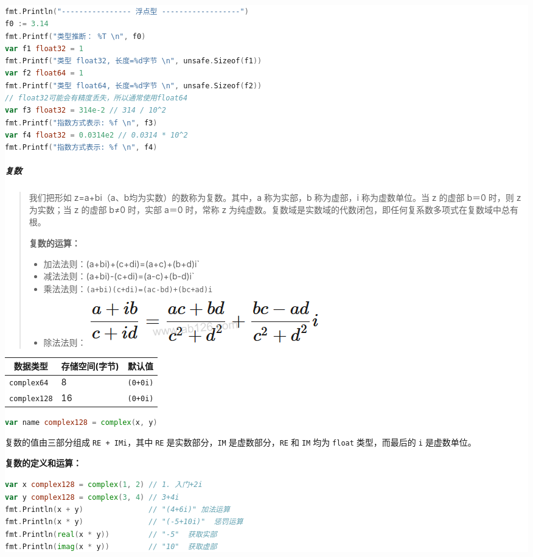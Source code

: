 ```go
fmt.Println("---------------- 浮点型 ------------------")
f0 := 3.14
fmt.Printf("类型推断： %T \n", f0)
var f1 float32 = 1
fmt.Printf("类型 float32, 长度=%d字节 \n", unsafe.Sizeof(f1))
var f2 float64 = 1
fmt.Printf("类型 float64, 长度=%d字节 \n", unsafe.Sizeof(f2))
// float32可能会有精度丢失，所以通常使用float64
var f3 float32 = 314e-2 // 314 / 10^2
fmt.Printf("指数方式表示: %f \n", f3)
var f4 float32 = 0.0314e2 // 0.0314 * 10^2
fmt.Printf("指数方式表示: %f \n", f4)
```

##### 复数

> 我们把形如 z=a+bi（a、b均为实数）的数称为复数。其中，a 称为实部，b 称为虚部，i 称为虚数单位。当 z 的虚部 b＝0 时，则 z 为实数；当 z 的虚部 b≠0 时，实部 a＝0 时，常称 z 为纯虚数。复数域是实数域的代数闭包，即任何复系数多项式在复数域中总有根。
>
> **复数的运算：**
>
> - 加法法则：(a+bi)+(c+di)=(a+c)+(b+d)i`
> - 减法法则：(a+bi)-(c+di)=(a-c)+(b-d)i`
> - 乘法法则：`(a+bi)(c+di)=(ac-bd)+(bc+ad)i`
> - 除法法则：![复数除法公式](images/8ece5ae2c03e0260bc12584f80747226.png)

| 数据类型     | 存储空间(字节) | 默认值   |
| ------------ | -------------- | -------- |
| `complex64`  | 8              | `(0+0i)` |
| `complex128` | 16             | `(0+0i)` |

```go
var name complex128 = complex(x, y)
```

复数的值由三部分组成 `RE + IMi`，其中 `RE` 是实数部分，`IM` 是虚数部分，`RE` 和 `IM` 均为 `float` 类型，而最后的 `i` 是虚数单位。

**复数的定义和运算：**

```go
var x complex128 = complex(1, 2) // 1. 入门+2i
var y complex128 = complex(3, 4) // 3+4i
fmt.Println(x + y)               // "(4+6i)" 加法运算 
fmt.Println(x * y)               // "(-5+10i)"  惩罚运算
fmt.Println(real(x * y))         // "-5"  获取实部
fmt.Println(imag(x * y))         // "10"  获取虚部
```
